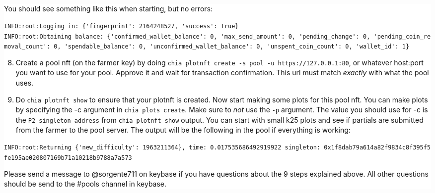 You should see something like this when starting, but no errors:
```
INFO:root:Logging in: {'fingerprint': 2164248527, 'success': True}
INFO:root:Obtaining balance: {'confirmed_wallet_balance': 0, 'max_send_amount': 0, 'pending_change': 0, 'pending_coin_removal_count': 0, 'spendable_balance': 0, 'unconfirmed_wallet_balance': 0, 'unspent_coin_count': 0, 'wallet_id': 1}
```

8. Create a pool nft (on the farmer key) by doing `chia plotnft create -s pool -u https://127.0.0.1:80`, or whatever host:port you want
to use for your pool. Approve it and wait for transaction confirmation. This url must match *exactly* with what the 
   pool uses.
   
9. Do `chia plotnft show` to ensure that your plotnft is created. Now start making some plots for this pool nft.
You can make plots by specifying the -c argument in `chia plots create`. Make sure to *not* use the `-p` argument. The 
    value you should use for -c is the `P2 singleton address` from `chia plotnft show` output.
 You can start with small k25 plots and see if partials are submitted from the farmer to the pool server. The output
will be the following in the pool if everything is working:
```
INFO:root:Returning {'new_difficulty': 1963211364}, time: 0.017535686492919922 singleton: 0x1f8dab79a614a82f9834c8f395f5fe195ae020807169b71a10218b9788a7a573
```
    
Please send a message to @sorgente711 on keybase if you have questions about the 9 steps explained above. All other questions
should be send to the #pools channel in keybase. 

 